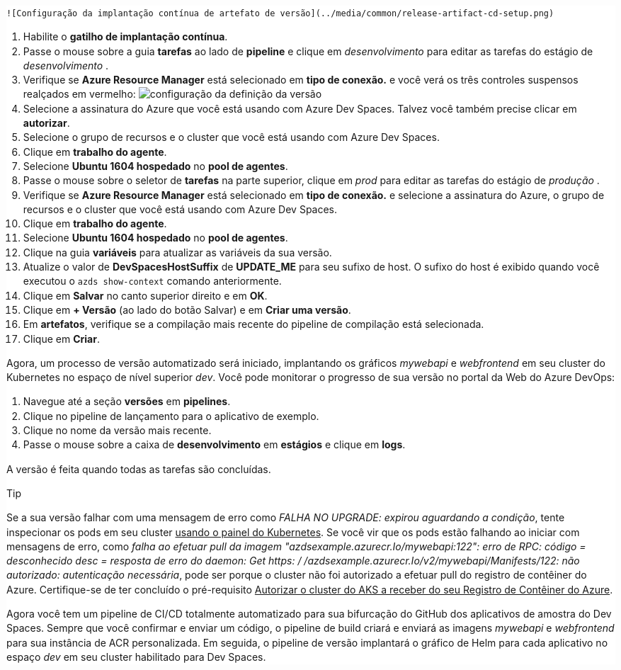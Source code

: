     ![Configuração da implantação contínua de artefato de versão](../media/common/release-artifact-cd-setup.png)
1. Habilite o **gatilho de implantação contínua**.
1. Passe o mouse sobre a guia **tarefas** ao lado de **pipeline** e clique em _desenvolvimento_ para editar as tarefas do estágio de _desenvolvimento_ .
1. Verifique se **Azure Resource Manager** está selecionado em **tipo de conexão.** e você verá os três controles suspensos realçados em vermelho: ![ configuração da definição da versão](../media/common/release-setup-tasks.png)
1. Selecione a assinatura do Azure que você está usando com Azure Dev Spaces. Talvez você também precise clicar em **autorizar**.
1. Selecione o grupo de recursos e o cluster que você está usando com Azure Dev Spaces.
1. Clique em **trabalho do agente**.
1. Selecione **Ubuntu 1604 hospedado** no **pool de agentes**.
1. Passe o mouse sobre o seletor de **tarefas** na parte superior, clique em _prod_ para editar as tarefas do estágio de _produção_ .
1. Verifique se **Azure Resource Manager** está selecionado em **tipo de conexão.** e selecione a assinatura do Azure, o grupo de recursos e o cluster que você está usando com Azure Dev Spaces.
1. Clique em **trabalho do agente**.
1. Selecione **Ubuntu 1604 hospedado** no **pool de agentes**.
1. Clique na guia **variáveis** para atualizar as variáveis da sua versão.
1. Atualize o valor de **DevSpacesHostSuffix** de **UPDATE_ME** para seu sufixo de host. O sufixo do host é exibido quando você executou o `azds show-context` comando anteriormente.
1. Clique em **Salvar** no canto superior direito e em **OK**.
1. Clique em **+ Versão** (ao lado do botão Salvar) e em **Criar uma versão**.
1. Em **artefatos**, verifique se a compilação mais recente do pipeline de compilação está selecionada.
1. Clique em **Criar**.

Agora, um processo de versão automatizado será iniciado, implantando os gráficos *mywebapi* e *webfrontend* em seu cluster do Kubernetes no espaço de nível superior _dev_. Você pode monitorar o progresso de sua versão no portal da Web do Azure DevOps:

1. Navegue até a seção **versões** em **pipelines**.
1. Clique no pipeline de lançamento para o aplicativo de exemplo.
1. Clique no nome da versão mais recente.
1. Passe o mouse sobre a caixa de **desenvolvimento** em **estágios** e clique em **logs**.

A versão é feita quando todas as tarefas são concluídas.

> [!TIP]
> Se a sua versão falhar com uma mensagem de erro como *FALHA NO UPGRADE: expirou aguardando a condição*, tente inspecionar os pods em seu cluster [usando o painel do Kubernetes](../../aks/kubernetes-dashboard.md). Se você vir que os pods estão falhando ao iniciar com mensagens de erro, como *falha ao efetuar pull da imagem "azdsexample.azurecr.Io/mywebapi:122": erro de RPC: código = desconhecido desc = resposta de erro do daemon: Get https: \/ /azdsexample.azurecr.Io/v2/mywebapi/Manifests/122: não autorizado: autenticação necessária*, pode ser porque o cluster não foi autorizado a efetuar pull do registro de contêiner do Azure. Certifique-se de ter concluído o pré-requisito [Autorizar o cluster do AKS a receber do seu Registro de Contêiner do Azure](../../aks/cluster-container-registry-integration.md).

Agora você tem um pipeline de CI/CD totalmente automatizado para sua bifurcação do GitHub dos aplicativos de amostra do Dev Spaces. Sempre que você confirmar e enviar um código, o pipeline de build criará e enviará as imagens *mywebapi* e *webfrontend* para sua instância de ACR personalizada. Em seguida, o pipeline de versão implantará o gráfico de Helm para cada aplicativo no espaço _dev_ em seu cluster habilitado para Dev Spaces.
